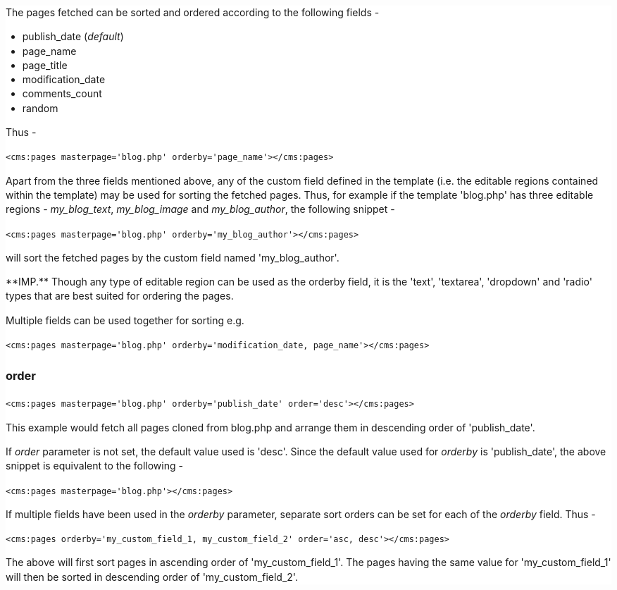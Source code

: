The pages fetched can be sorted and ordered according to the following fields -

*   publish\_date (_default_)
*   page\_name
*   page\_title
*   modification\_date
*   comments\_count
*   random

Thus -

```
<cms:pages masterpage='blog.php' orderby='page_name'></cms:pages>
```

Apart from the three fields mentioned above, any of the custom field defined in the template (i.e. the editable regions contained within the template) may be used for sorting the fetched pages. Thus, for example if the template 'blog.php' has three editable regions - _my\_blog\_text_, _my\_blog\_image_ and _my\_blog\_author_, the following snippet -

```
<cms:pages masterpage='blog.php' orderby='my_blog_author'></cms:pages>
```

will sort the fetched pages by the custom field named 'my\_blog\_author'.

<p class="notice">**IMP.** Though any type of editable region can be used as the orderby field, it is the 'text', 'textarea', 'dropdown' and 'radio' types that are best suited for ordering the pages.</p>

Multiple fields can be used together for sorting e.g.

```
<cms:pages masterpage='blog.php' orderby='modification_date, page_name'></cms:pages>
```

### order

```
<cms:pages masterpage='blog.php' orderby='publish_date' order='desc'></cms:pages>
```

This example would fetch all pages cloned from blog.php and arrange them in descending order of 'publish\_date'.

If _order_ parameter is not set, the default value used is 'desc'. Since the default value used for _orderby_ is 'publish\_date', the above snippet is equivalent to the following -

```
<cms:pages masterpage='blog.php'></cms:pages>
```

If multiple fields have been used in the _orderby_ parameter, separate sort orders can be set for each of the _orderby_ field. Thus -

```
<cms:pages orderby='my_custom_field_1, my_custom_field_2' order='asc, desc'></cms:pages>
```

The above will first sort pages in ascending order of 'my\_custom\_field\_1'. The pages having the same value for 'my\_custom\_field\_1' will then be sorted in descending order of 'my\_custom\_field\_2'.
